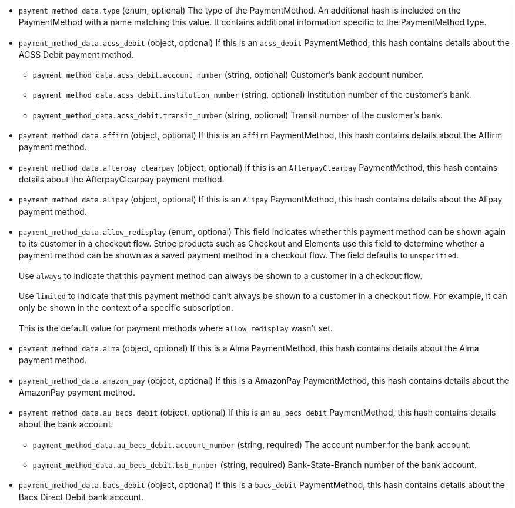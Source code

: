   - `payment_method_data.type` (enum, optional)
    The type of the PaymentMethod. An additional hash is included on the PaymentMethod with a name matching this value. It contains additional information specific to the PaymentMethod type.

  - `payment_method_data.acss_debit` (object, optional)
    If this is an `acss_debit` PaymentMethod, this hash contains details about the ACSS Debit payment method.

    - `payment_method_data.acss_debit.account_number` (string, optional)
      Customer’s bank account number.

    - `payment_method_data.acss_debit.institution_number` (string, optional)
      Institution number of the customer’s bank.

    - `payment_method_data.acss_debit.transit_number` (string, optional)
      Transit number of the customer’s bank.

  - `payment_method_data.affirm` (object, optional)
    If this is an `affirm` PaymentMethod, this hash contains details about the Affirm payment method.

  - `payment_method_data.afterpay_clearpay` (object, optional)
    If this is an `AfterpayClearpay` PaymentMethod, this hash contains details about the AfterpayClearpay payment method.

  - `payment_method_data.alipay` (object, optional)
    If this is an `Alipay` PaymentMethod, this hash contains details about the Alipay payment method.

  - `payment_method_data.allow_redisplay` (enum, optional)
    This field indicates whether this payment method can be shown again to its customer in a checkout flow. Stripe products such as Checkout and Elements use this field to determine whether a payment method can be shown as a saved payment method in a checkout flow. The field defaults to `unspecified`.

    Use `always` to indicate that this payment method can always be shown to a customer in a checkout flow.

    Use `limited` to indicate that this payment method can’t always be shown to a customer in a checkout flow. For example, it can only be shown in the context of a specific subscription.

    This is the default value for payment methods where `allow_redisplay` wasn’t set.

  - `payment_method_data.alma` (object, optional)
    If this is a Alma PaymentMethod, this hash contains details about the Alma payment method.

  - `payment_method_data.amazon_pay` (object, optional)
    If this is a AmazonPay PaymentMethod, this hash contains details about the AmazonPay payment method.

  - `payment_method_data.au_becs_debit` (object, optional)
    If this is an `au_becs_debit` PaymentMethod, this hash contains details about the bank account.

    - `payment_method_data.au_becs_debit.account_number` (string, required)
      The account number for the bank account.

    - `payment_method_data.au_becs_debit.bsb_number` (string, required)
      Bank-State-Branch number of the bank account.

  - `payment_method_data.bacs_debit` (object, optional)
    If this is a `bacs_debit` PaymentMethod, this hash contains details about the Bacs Direct Debit bank account.
